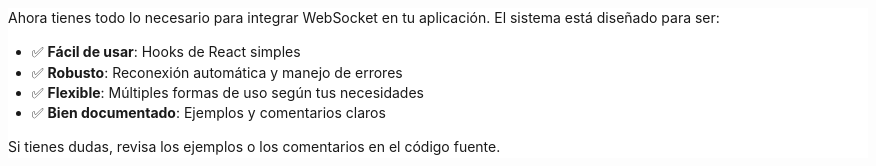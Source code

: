 Ahora tienes todo lo necesario para integrar WebSocket en tu aplicación. El sistema está diseñado para ser:

- ✅ **Fácil de usar**: Hooks de React simples
- ✅ **Robusto**: Reconexión automática y manejo de errores
- ✅ **Flexible**: Múltiples formas de uso según tus necesidades
- ✅ **Bien documentado**: Ejemplos y comentarios claros

Si tienes dudas, revisa los ejemplos o los comentarios en el código fuente.
